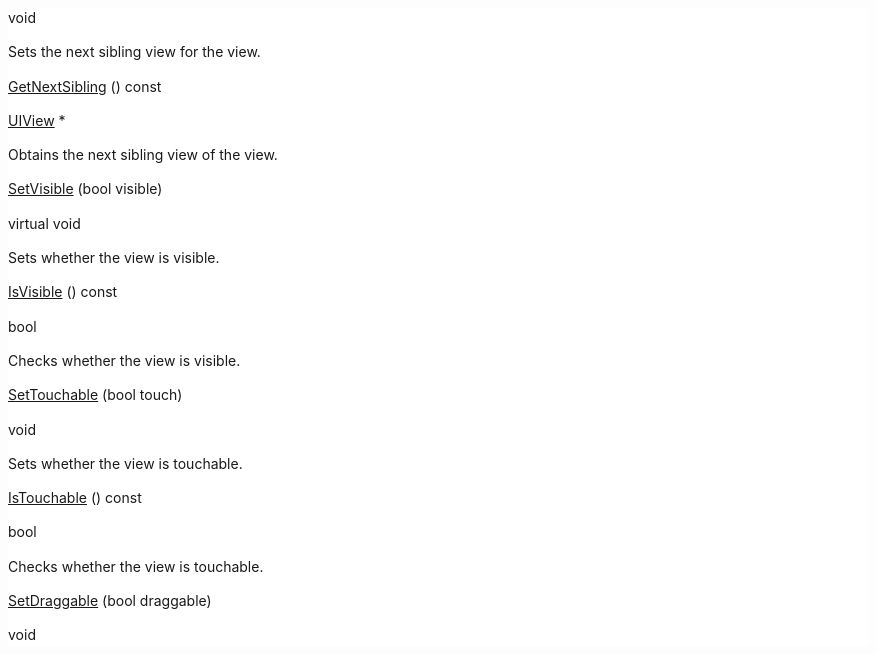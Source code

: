 <td class="cellrowborder" valign="top" width="50%" headers="mcps1.1.3.1.2 "><p id="p1818920878165634"><a name="p1818920878165634"></a><a name="p1818920878165634"></a>void </p>
<p id="p721716438165634"><a name="p721716438165634"></a><a name="p721716438165634"></a>Sets the next sibling view for the view. </p>
</td>
</tr>
<tr id="row1611886307165634"><td class="cellrowborder" valign="top" width="50%" headers="mcps1.1.3.1.1 "><p id="p2110919653165634"><a name="p2110919653165634"></a><a name="p2110919653165634"></a><a href="Graphic.md#gab0030977b30ddc9f2e15dbc2f58937e6">GetNextSibling</a> () const</p>
</td>
<td class="cellrowborder" valign="top" width="50%" headers="mcps1.1.3.1.2 "><p id="p1975388439165634"><a name="p1975388439165634"></a><a name="p1975388439165634"></a><a href="OHOS-UIView.md">UIView</a> * </p>
<p id="p937362106165634"><a name="p937362106165634"></a><a name="p937362106165634"></a>Obtains the next sibling view of the view. </p>
</td>
</tr>
<tr id="row434812624165634"><td class="cellrowborder" valign="top" width="50%" headers="mcps1.1.3.1.1 "><p id="p101292534165634"><a name="p101292534165634"></a><a name="p101292534165634"></a><a href="Graphic.md#ga07e7e1f268bd6ce975f4f0f8487af5d0">SetVisible</a> (bool visible)</p>
</td>
<td class="cellrowborder" valign="top" width="50%" headers="mcps1.1.3.1.2 "><p id="p352415338165634"><a name="p352415338165634"></a><a name="p352415338165634"></a>virtual void </p>
<p id="p428954801165634"><a name="p428954801165634"></a><a name="p428954801165634"></a>Sets whether the view is visible. </p>
</td>
</tr>
<tr id="row759551564165634"><td class="cellrowborder" valign="top" width="50%" headers="mcps1.1.3.1.1 "><p id="p1274509697165634"><a name="p1274509697165634"></a><a name="p1274509697165634"></a><a href="Graphic.md#gaee178fc0a86ac03a6bdf2ade0c1914c8">IsVisible</a> () const</p>
</td>
<td class="cellrowborder" valign="top" width="50%" headers="mcps1.1.3.1.2 "><p id="p959524175165634"><a name="p959524175165634"></a><a name="p959524175165634"></a>bool </p>
<p id="p943083617165634"><a name="p943083617165634"></a><a name="p943083617165634"></a>Checks whether the view is visible. </p>
</td>
</tr>
<tr id="row545172913165634"><td class="cellrowborder" valign="top" width="50%" headers="mcps1.1.3.1.1 "><p id="p1396311210165634"><a name="p1396311210165634"></a><a name="p1396311210165634"></a><a href="Graphic.md#gaf9fb55fd9aa397f7158f1515e90bce02">SetTouchable</a> (bool touch)</p>
</td>
<td class="cellrowborder" valign="top" width="50%" headers="mcps1.1.3.1.2 "><p id="p1532335855165634"><a name="p1532335855165634"></a><a name="p1532335855165634"></a>void </p>
<p id="p438300305165634"><a name="p438300305165634"></a><a name="p438300305165634"></a>Sets whether the view is touchable. </p>
</td>
</tr>
<tr id="row1008820711165634"><td class="cellrowborder" valign="top" width="50%" headers="mcps1.1.3.1.1 "><p id="p674476374165634"><a name="p674476374165634"></a><a name="p674476374165634"></a><a href="Graphic.md#ga502a53fb77b260fa36b5b3adf82e2340">IsTouchable</a> () const</p>
</td>
<td class="cellrowborder" valign="top" width="50%" headers="mcps1.1.3.1.2 "><p id="p2084517192165634"><a name="p2084517192165634"></a><a name="p2084517192165634"></a>bool </p>
<p id="p1894886718165634"><a name="p1894886718165634"></a><a name="p1894886718165634"></a>Checks whether the view is touchable. </p>
</td>
</tr>
<tr id="row1261052928165634"><td class="cellrowborder" valign="top" width="50%" headers="mcps1.1.3.1.1 "><p id="p832594590165634"><a name="p832594590165634"></a><a name="p832594590165634"></a><a href="Graphic.md#gab06abe0fe824c048f3b72974f9a8f0d0">SetDraggable</a> (bool draggable)</p>
</td>
<td class="cellrowborder" valign="top" width="50%" headers="mcps1.1.3.1.2 "><p id="p543673885165634"><a name="p543673885165634"></a><a name="p543673885165634"></a>void </p>